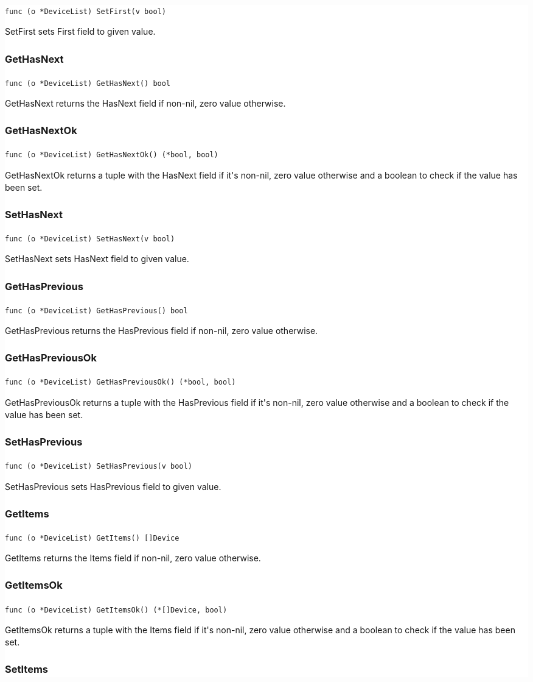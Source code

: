 `func (o *DeviceList) SetFirst(v bool)`

SetFirst sets First field to given value.


### GetHasNext

`func (o *DeviceList) GetHasNext() bool`

GetHasNext returns the HasNext field if non-nil, zero value otherwise.

### GetHasNextOk

`func (o *DeviceList) GetHasNextOk() (*bool, bool)`

GetHasNextOk returns a tuple with the HasNext field if it's non-nil, zero value otherwise
and a boolean to check if the value has been set.

### SetHasNext

`func (o *DeviceList) SetHasNext(v bool)`

SetHasNext sets HasNext field to given value.


### GetHasPrevious

`func (o *DeviceList) GetHasPrevious() bool`

GetHasPrevious returns the HasPrevious field if non-nil, zero value otherwise.

### GetHasPreviousOk

`func (o *DeviceList) GetHasPreviousOk() (*bool, bool)`

GetHasPreviousOk returns a tuple with the HasPrevious field if it's non-nil, zero value otherwise
and a boolean to check if the value has been set.

### SetHasPrevious

`func (o *DeviceList) SetHasPrevious(v bool)`

SetHasPrevious sets HasPrevious field to given value.


### GetItems

`func (o *DeviceList) GetItems() []Device`

GetItems returns the Items field if non-nil, zero value otherwise.

### GetItemsOk

`func (o *DeviceList) GetItemsOk() (*[]Device, bool)`

GetItemsOk returns a tuple with the Items field if it's non-nil, zero value otherwise
and a boolean to check if the value has been set.

### SetItems
